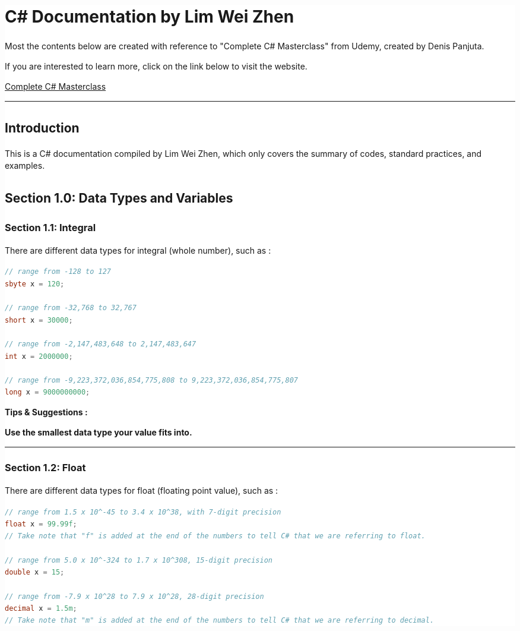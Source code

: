 # C# Documentation by Lim Wei Zhen

Most the contents below are created with reference to "Complete C# Masterclass" from Udemy, created by Denis Panjuta.

If you are interested to learn more, click on the link below to visit the website.  

[Complete C# Masterclass](https://www.udemy.com/course/complete-csharp-masterclass/)
____

## **Introduction**

This is a C# documentation compiled by Lim Wei Zhen, which only covers the summary of codes, standard practices, and examples.

## **Section 1.0: Data Types and Variables**

### **Section 1.1: Integral**

There are different data types for integral (whole number), such as :

```cs
// range from -128 to 127
sbyte x = 120;

// range from -32,768 to 32,767
short x = 30000;

// range from -2,147,483,648 to 2,147,483,647
int x = 2000000;

// range from -9,223,372,036,854,775,808 to 9,223,372,036,854,775,807
long x = 9000000000;
```

**Tips & Suggestions :**

**Use the smallest data type your value fits into.**
____

### **Section 1.2: Float**

There are different data types for float (floating point value), such as :

```cs
// range from 1.5 x 10^-45 to 3.4 x 10^38, with 7-digit precision
float x = 99.99f; 
// Take note that "f" is added at the end of the numbers to tell C# that we are referring to float.

// range from 5.0 x 10^-324 to 1.7 x 10^308, 15-digit precision
double x = 15;

// range from -7.9 x 10^28 to 7.9 x 10^28, 28-digit precision
decimal x = 1.5m;
// Take note that "m" is added at the end of the numbers to tell C# that we are referring to decimal.
```
